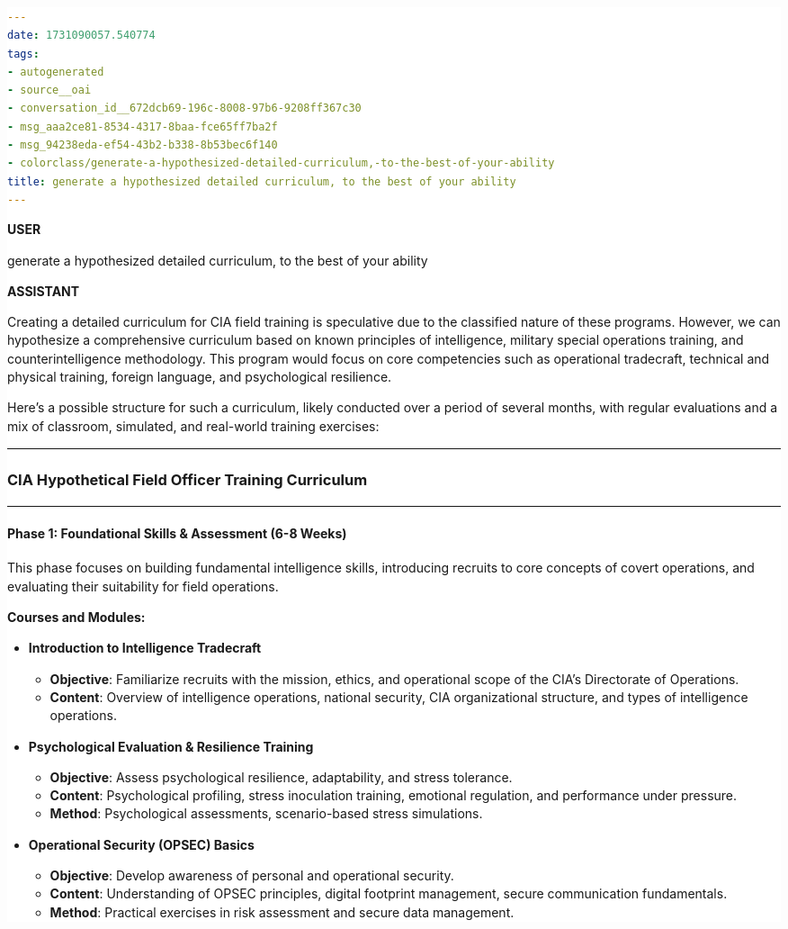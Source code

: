 ```yaml
---
date: 1731090057.540774
tags:
- autogenerated
- source__oai
- conversation_id__672dcb69-196c-8008-97b6-9208ff367c30
- msg_aaa2ce81-8534-4317-8baa-fce65ff7ba2f
- msg_94238eda-ef54-43b2-b338-8b53bec6f140
- colorclass/generate-a-hypothesized-detailed-curriculum,-to-the-best-of-your-ability
title: generate a hypothesized detailed curriculum, to the best of your ability
---
```


**USER**

generate a hypothesized detailed curriculum, to the best of your ability


**ASSISTANT**

Creating a detailed curriculum for CIA field training is speculative due to the classified nature of these programs. However, we can hypothesize a comprehensive curriculum based on known principles of intelligence, military special operations training, and counterintelligence methodology. This program would focus on core competencies such as operational tradecraft, technical and physical training, foreign language, and psychological resilience.

Here’s a possible structure for such a curriculum, likely conducted over a period of several months, with regular evaluations and a mix of classroom, simulated, and real-world training exercises:

---

### **CIA Hypothetical Field Officer Training Curriculum**

---

#### **Phase 1: Foundational Skills & Assessment (6-8 Weeks)**

This phase focuses on building fundamental intelligence skills, introducing recruits to core concepts of covert operations, and evaluating their suitability for field operations.

**Courses and Modules:**
- **Introduction to Intelligence Tradecraft**  
  - **Objective**: Familiarize recruits with the mission, ethics, and operational scope of the CIA’s Directorate of Operations.
  - **Content**: Overview of intelligence operations, national security, CIA organizational structure, and types of intelligence operations.

- **Psychological Evaluation & Resilience Training**  
  - **Objective**: Assess psychological resilience, adaptability, and stress tolerance.
  - **Content**: Psychological profiling, stress inoculation training, emotional regulation, and performance under pressure.
  - **Method**: Psychological assessments, scenario-based stress simulations.

- **Operational Security (OPSEC) Basics**  
  - **Objective**: Develop awareness of personal and operational security.
  - **Content**: Understanding of OPSEC principles, digital footprint management, secure communication fundamentals.
  - **Method**: Practical exercises in risk assessment and secure data management.
